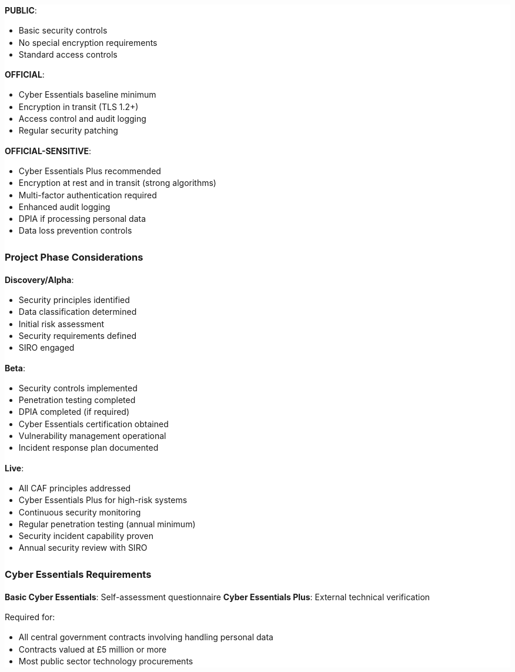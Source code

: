 **PUBLIC**:
- Basic security controls
- No special encryption requirements
- Standard access controls

**OFFICIAL**:
- Cyber Essentials baseline minimum
- Encryption in transit (TLS 1.2+)
- Access control and audit logging
- Regular security patching

**OFFICIAL-SENSITIVE**:
- Cyber Essentials Plus recommended
- Encryption at rest and in transit (strong algorithms)
- Multi-factor authentication required
- Enhanced audit logging
- DPIA if processing personal data
- Data loss prevention controls

### Project Phase Considerations

**Discovery/Alpha**:
- Security principles identified
- Data classification determined
- Initial risk assessment
- Security requirements defined
- SIRO engaged

**Beta**:
- Security controls implemented
- Penetration testing completed
- DPIA completed (if required)
- Cyber Essentials certification obtained
- Vulnerability management operational
- Incident response plan documented

**Live**:
- All CAF principles addressed
- Cyber Essentials Plus for high-risk systems
- Continuous security monitoring
- Regular penetration testing (annual minimum)
- Security incident capability proven
- Annual security review with SIRO

### Cyber Essentials Requirements

**Basic Cyber Essentials**: Self-assessment questionnaire
**Cyber Essentials Plus**: External technical verification

Required for:
- All central government contracts involving handling personal data
- Contracts valued at £5 million or more
- Most public sector technology procurements
